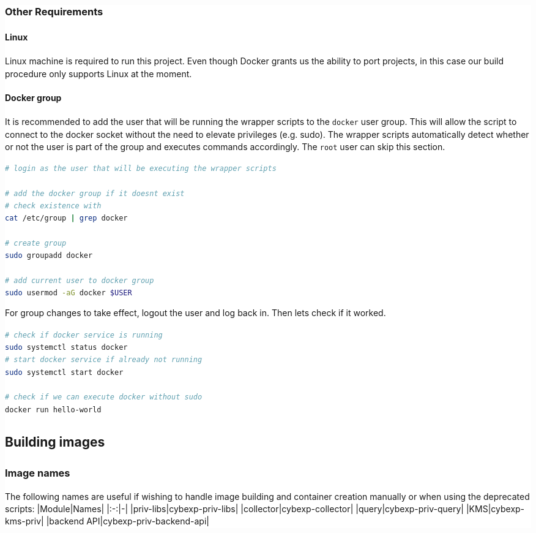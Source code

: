 ### Other Requirements

#### Linux
Linux machine is required to run this project. Even though Docker grants us the ability to port projects, in this case our build procedure only supports Linux at the moment.

#### Docker group
It is recommended to add the user that will be running the wrapper scripts to the `docker` user group. This will allow the script to connect to the docker socket without the need to elevate privileges (e.g. sudo). The wrapper scripts automatically detect whether or not the user is part of the group and executes commands accordingly. The `root` user can skip this section.
```bash
# login as the user that will be executing the wrapper scripts

# add the docker group if it doesnt exist
# check existence with
cat /etc/group | grep docker

# create group
sudo groupadd docker

# add current user to docker group
sudo usermod -aG docker $USER

```
For group changes to take effect, logout the user and log back in. Then lets check if it worked. 
```bash
# check if docker service is running 
sudo systemctl status docker
# start docker service if already not running
sudo systemctl start docker

# check if we can execute docker without sudo
docker run hello-world
````

## Building images
### Image names
The following names are useful if wishing to handle image building and container creation manually or when using the deprecated scripts: 
|Module|Names|
|:-:|-|
|priv-libs|cybexp-priv-libs|
|collector|cybexp-collector|
|query|cybexp-priv-query|
|KMS|cybexp-kms-priv|
|backend API|cybexp-priv-backend-api|
